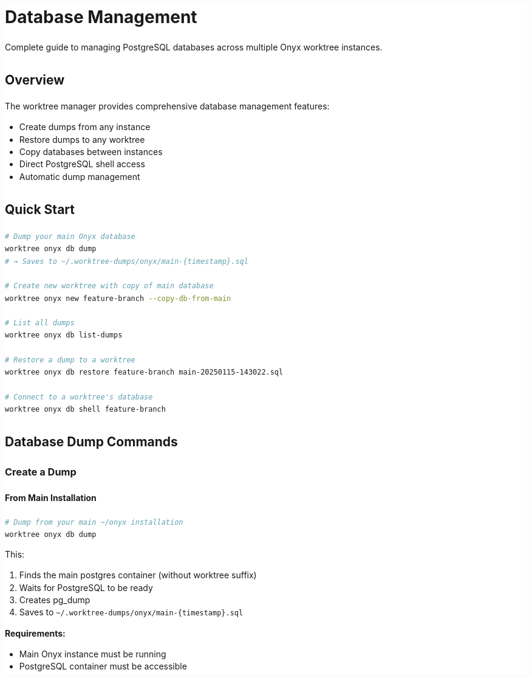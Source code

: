 # Database Management

Complete guide to managing PostgreSQL databases across multiple Onyx worktree instances.

## Overview

The worktree manager provides comprehensive database management features:
- Create dumps from any instance
- Restore dumps to any worktree
- Copy databases between instances
- Direct PostgreSQL shell access
- Automatic dump management

## Quick Start

```bash
# Dump your main Onyx database
worktree onyx db dump
# → Saves to ~/.worktree-dumps/onyx/main-{timestamp}.sql

# Create new worktree with copy of main database
worktree onyx new feature-branch --copy-db-from-main

# List all dumps
worktree onyx db list-dumps

# Restore a dump to a worktree
worktree onyx db restore feature-branch main-20250115-143022.sql

# Connect to a worktree's database
worktree onyx db shell feature-branch
```

## Database Dump Commands

### Create a Dump

#### From Main Installation

```bash
# Dump from your main ~/onyx installation
worktree onyx db dump
```

This:
1. Finds the main postgres container (without worktree suffix)
2. Waits for PostgreSQL to be ready
3. Creates pg_dump
4. Saves to `~/.worktree-dumps/onyx/main-{timestamp}.sql`

**Requirements:**
- Main Onyx instance must be running
- PostgreSQL container must be accessible

